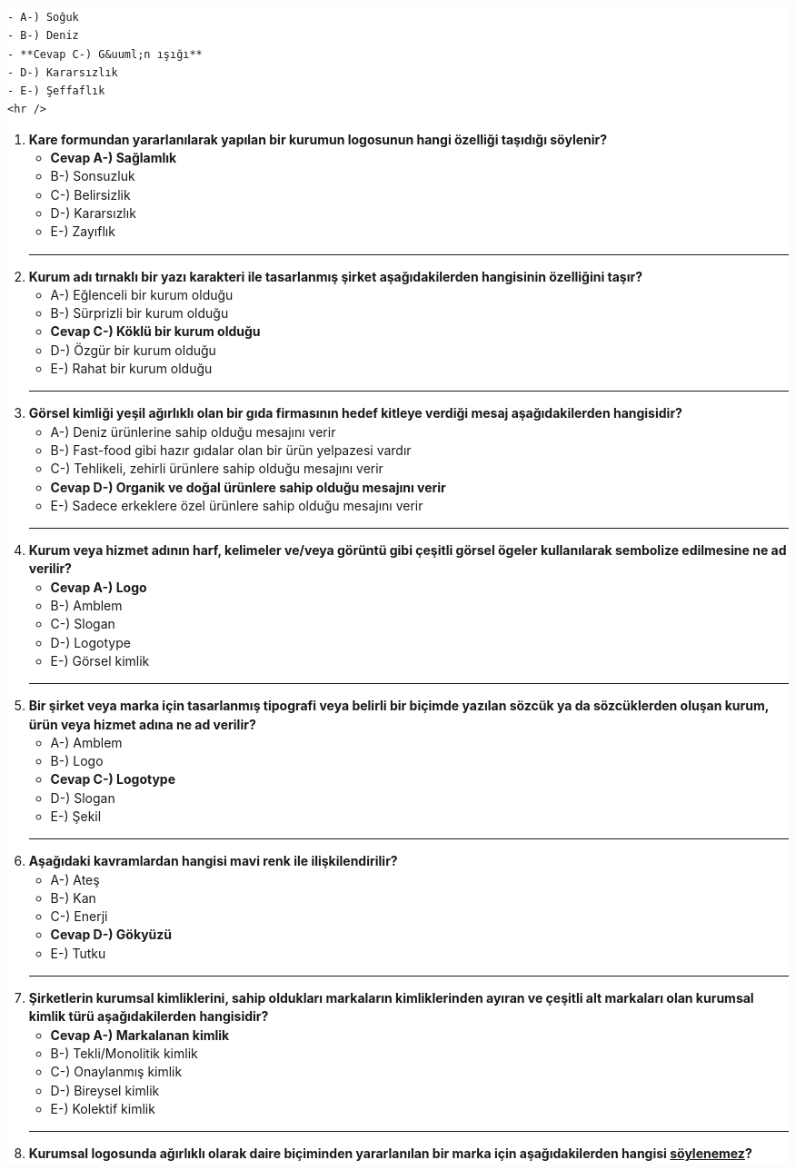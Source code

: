     - A-) Soğuk
    - B-) Deniz
    - **Cevap C-) G&uuml;n ışığı**
    - D-) Kararsızlık
    - E-) Şeffaflık
    <hr />
1. <strong>Kare formundan yararlanılarak yapılan bir kurumun logosunun hangi &ouml;zelliği taşıdığı s&ouml;ylenir?</strong>
    - **Cevap A-) Sağlamlık**
    - B-) Sonsuzluk
    - C-) Belirsizlik
    - D-) Kararsızlık
    - E-) Zayıflık
    <hr />
1. <strong>Kurum adı tırnaklı bir yazı karakteri ile tasarlanmış şirket aşağıdakilerden hangisinin &ouml;zelliğini taşır?</strong>
    - A-) Eğlenceli bir kurum olduğu
    - B-) S&uuml;rprizli bir kurum olduğu
    - **Cevap C-) K&ouml;kl&uuml; bir kurum olduğu**
    - D-) &Ouml;zg&uuml;r bir kurum olduğu
    - E-) Rahat bir kurum olduğu
    <hr />
1. <strong>G&ouml;rsel kimliği yeşil ağırlıklı olan bir gıda firmasının hedef kitleye verdiği mesaj aşağıdakilerden hangisidir?</strong>
    - A-) Deniz &uuml;r&uuml;nlerine sahip olduğu mesajını verir
    - B-) Fast-food gibi hazır gıdalar olan bir &uuml;r&uuml;n yelpazesi vardır
    - C-) Tehlikeli, zehirli &uuml;r&uuml;nlere sahip olduğu mesajını verir
    - **Cevap D-) Organik ve doğal &uuml;r&uuml;nlere sahip olduğu mesajını verir**
    - E-) Sadece erkeklere &ouml;zel &uuml;r&uuml;nlere sahip olduğu mesajını verir
    <hr />
1. <strong>Kurum veya hizmet adının harf, kelimeler ve/veya g&ouml;r&uuml;nt&uuml; gibi &ccedil;eşitli g&ouml;rsel &ouml;geler kullanılarak sembolize edilmesine ne ad verilir?</strong>
    - **Cevap A-) Logo**
    - B-) Amblem
    - C-) Slogan
    - D-) Logotype
    - E-) G&ouml;rsel kimlik
    <hr />
1. <strong>Bir şirket veya marka i&ccedil;in tasarlanmış tipografi veya belirli bir bi&ccedil;imde yazılan s&ouml;zc&uuml;k ya da s&ouml;zc&uuml;klerden oluşan kurum, &uuml;r&uuml;n veya hizmet adına ne ad verilir?</strong>
    - A-) Amblem
    - B-) Logo
    - **Cevap C-) Logotype**
    - D-) Slogan
    - E-) Şekil
    <hr />
1. <strong>Aşağıdaki kavramlardan hangisi mavi renk ile ilişkilendirilir?</strong>
    - A-) Ateş
    - B-) Kan
    - C-) Enerji
    - **Cevap D-) G&ouml;ky&uuml;z&uuml;**
    - E-) Tutku
    <hr />
1. <strong>Şirketlerin kurumsal kimliklerini, sahip oldukları markaların kimliklerinden ayıran ve &ccedil;eşitli alt markaları olan kurumsal kimlik t&uuml;r&uuml; aşağıdakilerden hangisidir?</strong>
    - **Cevap A-) Markalanan kimlik**
    - B-) Tekli/Monolitik kimlik
    - C-) Onaylanmış kimlik
    - D-) Bireysel kimlik
    - E-) Kolektif kimlik
    <hr />
1. <strong>Kurumsal logosunda ağırlıklı olarak daire bi&ccedil;iminden yararlanılan bir marka i&ccedil;in aşağıdakilerden hangisi <u>s&ouml;ylenemez</u>?</strong>